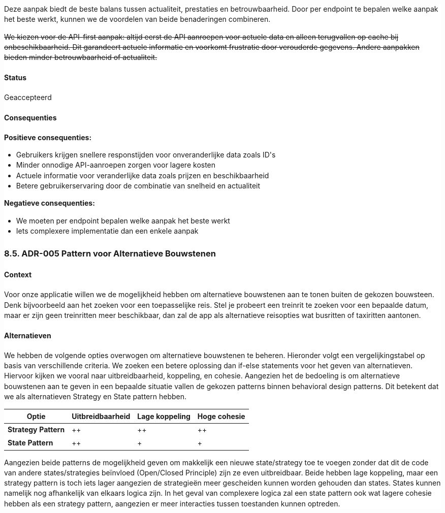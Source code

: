 Deze aanpak biedt de beste balans tussen actualiteit, prestaties en betrouwbaarheid. Door per endpoint te bepalen welke aanpak het beste werkt, kunnen we de voordelen van beide benaderingen combineren.

~~We kiezen voor de API-first aanpak: altijd eerst de API aanroepen voor actuele data en alleen terugvallen op cache bij onbeschikbaarheid. Dit garandeert actuele informatie en voorkomt frustratie door verouderde gegevens. Andere aanpakken bieden minder betrouwbaarheid of actualiteit.~~

#### Status

Geaccepteerd

#### Consequenties

**Positieve consequenties:**
- Gebruikers krijgen snellere responstijden voor onveranderlijke data zoals ID's
- Minder onnodige API-aanroepen zorgen voor lagere kosten
- Actuele informatie voor veranderlijke data zoals prijzen en beschikbaarheid
- Betere gebruikerservaring door de combinatie van snelheid en actualiteit

**Negatieve consequenties:**
- We moeten per endpoint bepalen welke aanpak het beste werkt
- Iets complexere implementatie dan een enkele aanpak



### 8.5. ADR-005 Pattern voor Alternatieve Bouwstenen

#### Context

Voor onze applicatie willen we de mogelijkheid hebben om alternatieve bouwstenen aan te tonen buiten de gekozen bouwsteen.
Denk bijvoorbeeld aan het zoeken voor een toepasselijke reis. Stel je probeert een treinrit te zoeken voor een bepaalde datum, maar er zijn geen treinritten meer beschikbaar, dan zal de app als alternatieve reisopties wat busritten of taxiritten aantonen.

#### Alternatieven

We hebben de volgende opties overwogen om alternatieve bouwstenen te beheren. Hieronder volgt een vergelijkingstabel op basis van verschillende criteria.
We zoeken een betere oplossing dan if-else statements voor het geven van alternatieven. Hiervoor kijken we vooral naar uitbreidbaarheid, koppeling, en cohesie.
Aangezien het de bedoeling is om alternatieve bouwstenen aan te geven in een bepaalde situatie vallen de gekozen patterns binnen behavioral design patterns. Dit betekent dat we als alternatieven Strategy en State pattern hebben.

| **Optie**               | **Uitbreidbaarheid** | **Lage koppeling** | **Hoge cohesie** |
|-------------------------|----------------------|--------------------|------------------|
| **Strategy Pattern**    | ++                   | ++                 | ++               |
| **State Pattern**       | ++                   | +                  | +                |

Aangezien beide patterns de mogelijkheid geven om makkelijk een nieuwe state/strategy toe te voegen zonder dat dit de code van andere states/strategies beïnvloed (Open/Closed Principle) zijn ze even uitbreidbaar.
Beide hebben lage koppeling, maar een strategy pattern is toch iets lager aangezien de strategieën meer gescheiden kunnen worden gehouden dan states. States kunnen namelijk nog afhankelijk van elkaars logica zijn.
In het geval van complexere logica zal een state pattern ook wat lagere cohesie hebben als een strategy pattern, aangezien er meer interacties tussen toestanden kunnen optreden.
